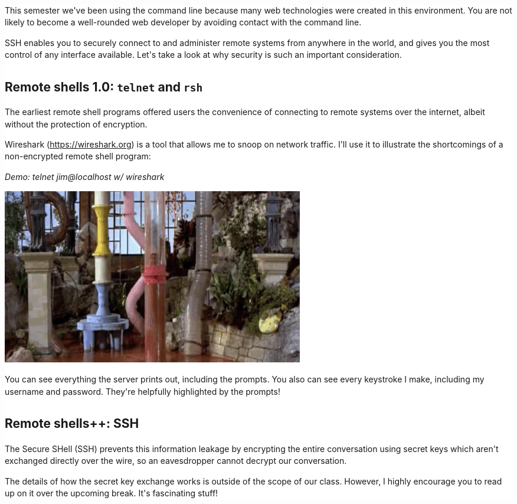 This semester we've been using the command line because many web technologies
were created in this environment.  You are not likely to become a well-rounded
web developer by avoiding contact with the command line.

SSH enables you to securely connect to and administer remote systems from
anywhere in the world, and gives you the most control of any interface
available.  Let's take a look at why security is such an important
consideration.


## Remote shells 1.0: `telnet` and `rsh`

The earliest remote shell programs offered users the convenience of connecting
to remote systems over the internet, albeit without the protection of
encryption.

Wireshark (https://wireshark.org) is a tool that allows me to snoop on network
traffic. I'll use it to illustrate the shortcomings of a non-encrypted remote
shell program:

*Demo: telnet jim@localhost w/ wireshark*

![A tube you can see through is not secure](./assets/wonka-gloop-pipe.gif "A tube you can see through is not secure")


You can see everything the server prints out, including the prompts. You also
can see every keystroke I make, including my username and password. They're
helpfully highlighted by the prompts!


## Remote shells++: SSH

The Secure SHell (SSH) prevents this information leakage by encrypting the
entire conversation using secret keys which aren't exchanged directly over the
wire, so an eavesdropper cannot decrypt our conversation.

The details of how the secret key exchange works is outside of the scope of our
class.  However, I highly encourage you to read up on it over the upcoming
break.  It's fascinating stuff!
